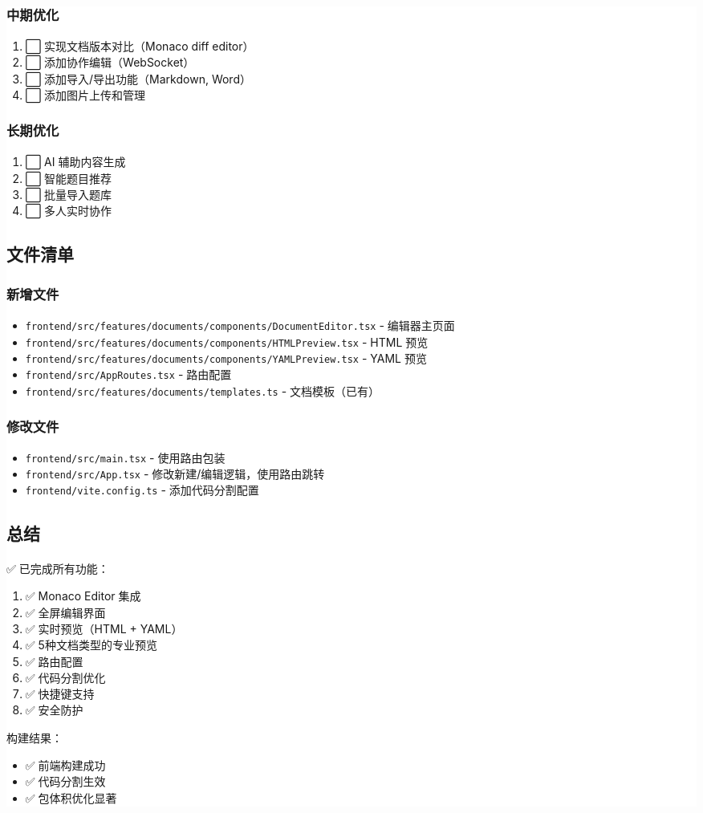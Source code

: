 ### 中期优化
1. ⬜ 实现文档版本对比（Monaco diff editor）
2. ⬜ 添加协作编辑（WebSocket）
3. ⬜ 添加导入/导出功能（Markdown, Word）
4. ⬜ 添加图片上传和管理

### 长期优化
1. ⬜ AI 辅助内容生成
2. ⬜ 智能题目推荐
3. ⬜ 批量导入题库
4. ⬜ 多人实时协作

## 文件清单

### 新增文件
- `frontend/src/features/documents/components/DocumentEditor.tsx` - 编辑器主页面
- `frontend/src/features/documents/components/HTMLPreview.tsx` - HTML 预览
- `frontend/src/features/documents/components/YAMLPreview.tsx` - YAML 预览
- `frontend/src/AppRoutes.tsx` - 路由配置
- `frontend/src/features/documents/templates.ts` - 文档模板（已有）

### 修改文件
- `frontend/src/main.tsx` - 使用路由包装
- `frontend/src/App.tsx` - 修改新建/编辑逻辑，使用路由跳转
- `frontend/vite.config.ts` - 添加代码分割配置

## 总结

✅ 已完成所有功能：
1. ✅ Monaco Editor 集成
2. ✅ 全屏编辑界面
3. ✅ 实时预览（HTML + YAML）
4. ✅ 5种文档类型的专业预览
5. ✅ 路由配置
6. ✅ 代码分割优化
7. ✅ 快捷键支持
8. ✅ 安全防护

构建结果：
- ✅ 前端构建成功
- ✅ 代码分割生效
- ✅ 包体积优化显著
